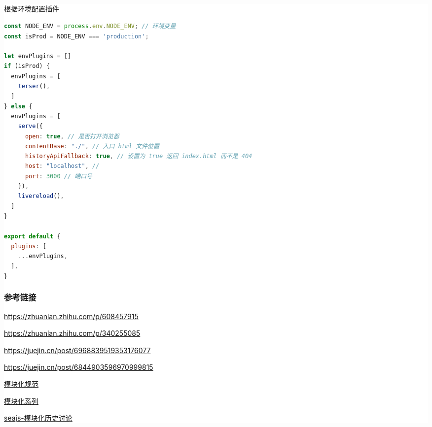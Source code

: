 根据环境配置插件

```js
const NODE_ENV = process.env.NODE_ENV; // 环境变量
const isProd = NODE_ENV === 'production';

let envPlugins = []
if (isProd) {
  envPlugins = [
    terser(),
  ]
} else {
  envPlugins = [
    serve({ 
      open: true, // 是否打开浏览器
      contentBase: "./", // 入口 html 文件位置
      historyApiFallback: true, // 设置为 true 返回 index.html 而不是 404
      host: "localhost", // 
      port: 3000 // 端口号
    }),
    livereload(),
  ]
}

export default {
  plugins: [
    ...envPlugins,
  ],
}
```

### 参考链接

https://zhuanlan.zhihu.com/p/608457915

https://zhuanlan.zhihu.com/p/340255085

https://juejin.cn/post/6968839519353176077

https://juejin.cn/post/6844903596970999815

[模块化规范](https://link.zhihu.com/?target=http%3A//huangxuan.me/js-module-7day/%23/)

[模块化系列](https://link.zhihu.com/?target=https%3A//www.qiufeng.blue/webpack/module.html%23es-modules)

[seajs-模块化历史讨论](https://link.zhihu.com/?target=https%3A//github.com/seajs/seajs/issues/588)
